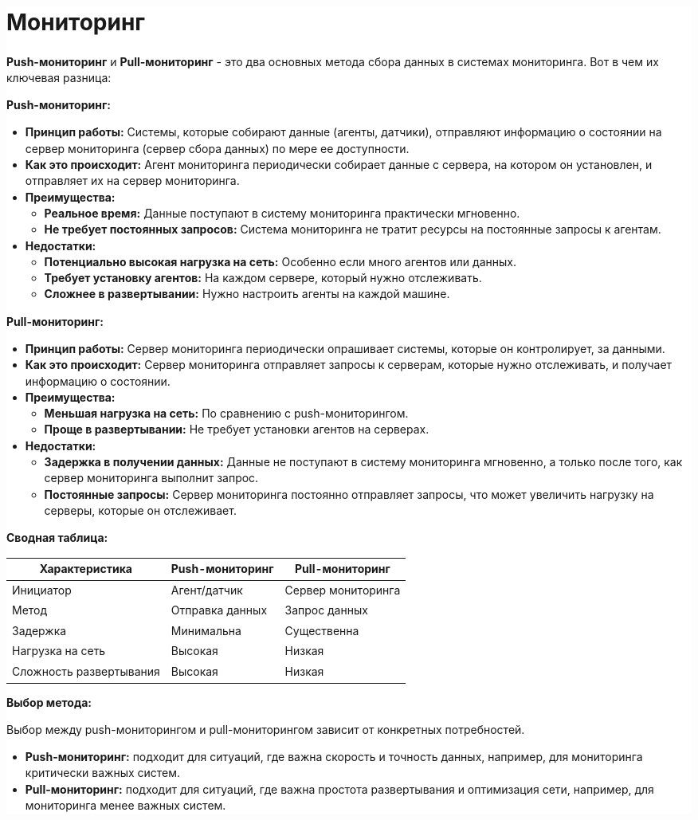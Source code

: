# Мониторинг
**Push-мониторинг** и **Pull-мониторинг** - это два основных метода сбора данных в системах мониторинга. Вот в чем их ключевая разница:

**Push-мониторинг:**

- **Принцип работы:** Системы, которые собирают данные (агенты, датчики), отправляют информацию о состоянии на сервер мониторинга (сервер сбора данных) по мере ее доступности.
- **Как это происходит:** Агент мониторинга периодически собирает данные с сервера, на котором он установлен, и отправляет их на сервер мониторинга.
- **Преимущества:**
    - **Реальное время:** Данные поступают в систему мониторинга практически мгновенно.
    - **Не требует постоянных запросов:** Система мониторинга не тратит ресурсы на постоянные запросы к агентам.
- **Недостатки:**
    - **Потенциально высокая нагрузка на сеть:** Особенно если много агентов или данных.
    - **Требует установку агентов:** На каждом сервере, который нужно отслеживать.
    - **Сложнее в развертывании:** Нужно настроить агенты на каждой машине.

**Pull-мониторинг:**

- **Принцип работы:** Сервер мониторинга периодически опрашивает системы, которые он контролирует, за данными.
- **Как это происходит:** Сервер мониторинга отправляет запросы к серверам, которые нужно отслеживать, и получает информацию о состоянии.
- **Преимущества:**
    - **Меньшая нагрузка на сеть:** По сравнению с push-мониторингом.
    - **Проще в развертывании:** Не требует установки агентов на серверах.
- **Недостатки:**
    - **Задержка в получении данных:** Данные не поступают в систему мониторинга мгновенно, а только после того, как сервер мониторинга выполнит запрос.
    - **Постоянные запросы:** Сервер мониторинга постоянно отправляет запросы, что может увеличить нагрузку на серверы, которые он отслеживает.

**Сводная таблица:**

|Характеристика|Push-мониторинг|Pull-мониторинг|
|---|---|---|
|Инициатор|Агент/датчик|Сервер мониторинга|
|Метод|Отправка данных|Запрос данных|
|Задержка|Минимальна|Существенна|
|Нагрузка на сеть|Высокая|Низкая|
|Сложность развертывания|Высокая|Низкая|

**Выбор метода:**

Выбор между push-мониторингом и pull-мониторингом зависит от конкретных потребностей.

- **Push-мониторинг:** подходит для ситуаций, где важна скорость и точность данных, например, для мониторинга критически важных систем.
- **Pull-мониторинг:** подходит для ситуаций, где важна простота развертывания и оптимизация сети, например, для мониторинга менее важных систем.

